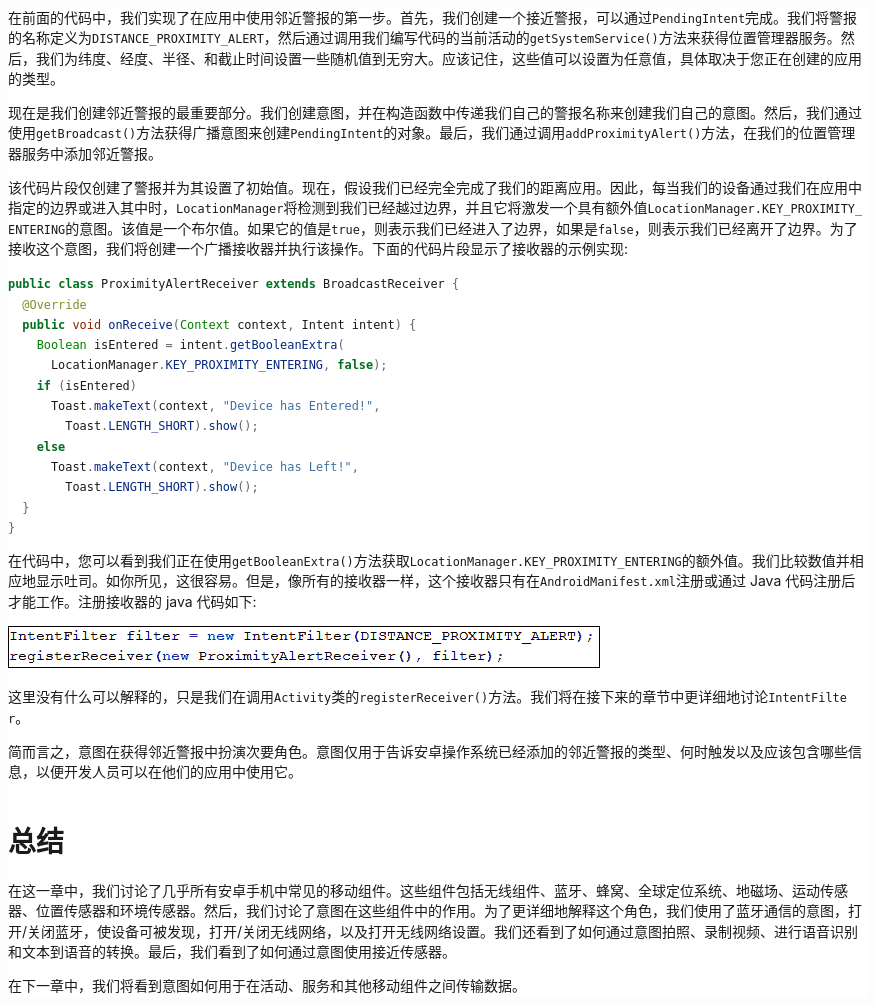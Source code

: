 在前面的代码中，我们实现了在应用中使用邻近警报的第一步。首先，我们创建一个接近警报，可以通过`PendingIntent`完成。我们将警报的名称定义为`DISTANCE_PROXIMITY_ALERT`，然后通过调用我们编写代码的当前活动的`getSystemService()`方法来获得位置管理器服务。然后，我们为纬度、经度、半径、和截止时间设置一些随机值到无穷大。应该记住，这些值可以设置为任意值，具体取决于您正在创建的应用的类型。

现在是我们创建邻近警报的最重要部分。我们创建意图，并在构造函数中传递我们自己的警报名称来创建我们自己的意图。然后，我们通过使用`getBroadcast()`方法获得广播意图来创建`PendingIntent`的对象。最后，我们通过调用`addProximityAlert()`方法，在我们的位置管理器服务中添加邻近警报。

该代码片段仅创建了警报并为其设置了初始值。现在，假设我们已经完全完成了我们的距离应用。因此，每当我们的设备通过我们在应用中指定的边界或进入其中时，`LocationManager`将检测到我们已经越过边界，并且它将激发一个具有额外值`LocationManager.KEY_PROXIMITY_ENTERING`的意图。该值是一个布尔值。如果它的值是`true`，则表示我们已经进入了边界，如果是`false`，则表示我们已经离开了边界。为了接收这个意图，我们将创建一个广播接收器并执行该操作。下面的代码片段显示了接收器的示例实现:

```java
public class ProximityAlertReceiver extends BroadcastReceiver {
  @Override
  public void onReceive(Context context, Intent intent) {
    Boolean isEntered = intent.getBooleanExtra(
      LocationManager.KEY_PROXIMITY_ENTERING, false);
    if (isEntered)
      Toast.makeText(context, "Device has Entered!",
        Toast.LENGTH_SHORT).show();
    else
      Toast.makeText(context, "Device has Left!",
        Toast.LENGTH_SHORT).show();
  }
}
```

在代码中，您可以看到我们正在使用`getBooleanExtra()`方法获取`LocationManager.KEY_PROXIMITY_ENTERING`的额外值。我们比较数值并相应地显示吐司。如你所见，这很容易。但是，像所有的接收器一样，这个接收器只有在`AndroidManifest.xml`注册或通过 Java 代码注册后才能工作。注册接收器的 java 代码如下:

![Role of intents in proximity alerts](img/9639_04_35.jpg)

这里没有什么可以解释的，只是我们在调用`Activity`类的`registerReceiver()`方法。我们将在接下来的章节中更详细地讨论`IntentFilter`。

简而言之，意图在获得邻近警报中扮演次要角色。意图仅用于告诉安卓操作系统已经添加的邻近警报的类型、何时触发以及应该包含哪些信息，以便开发人员可以在他们的应用中使用它。

# 总结

在这一章中，我们讨论了几乎所有安卓手机中常见的移动组件。这些组件包括无线组件、蓝牙、蜂窝、全球定位系统、地磁场、运动传感器、位置传感器和环境传感器。然后，我们讨论了意图在这些组件中的作用。为了更详细地解释这个角色，我们使用了蓝牙通信的意图，打开/关闭蓝牙，使设备可被发现，打开/关闭无线网络，以及打开无线网络设置。我们还看到了如何通过意图拍照、录制视频、进行语音识别和文本到语音的转换。最后，我们看到了如何通过意图使用接近传感器。

在下一章中，我们将看到意图如何用于在活动、服务和其他移动组件之间传输数据。